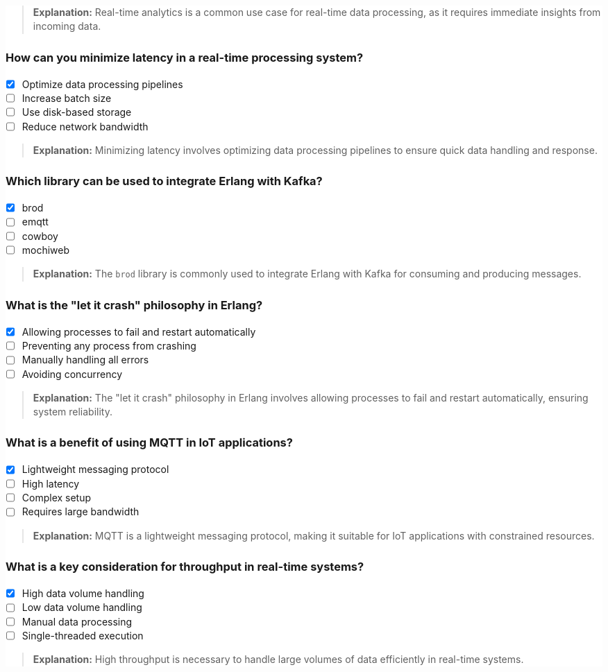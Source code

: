 > **Explanation:** Real-time analytics is a common use case for real-time data processing, as it requires immediate insights from incoming data.

### How can you minimize latency in a real-time processing system?

- [x] Optimize data processing pipelines
- [ ] Increase batch size
- [ ] Use disk-based storage
- [ ] Reduce network bandwidth

> **Explanation:** Minimizing latency involves optimizing data processing pipelines to ensure quick data handling and response.

### Which library can be used to integrate Erlang with Kafka?

- [x] brod
- [ ] emqtt
- [ ] cowboy
- [ ] mochiweb

> **Explanation:** The `brod` library is commonly used to integrate Erlang with Kafka for consuming and producing messages.

### What is the "let it crash" philosophy in Erlang?

- [x] Allowing processes to fail and restart automatically
- [ ] Preventing any process from crashing
- [ ] Manually handling all errors
- [ ] Avoiding concurrency

> **Explanation:** The "let it crash" philosophy in Erlang involves allowing processes to fail and restart automatically, ensuring system reliability.

### What is a benefit of using MQTT in IoT applications?

- [x] Lightweight messaging protocol
- [ ] High latency
- [ ] Complex setup
- [ ] Requires large bandwidth

> **Explanation:** MQTT is a lightweight messaging protocol, making it suitable for IoT applications with constrained resources.

### What is a key consideration for throughput in real-time systems?

- [x] High data volume handling
- [ ] Low data volume handling
- [ ] Manual data processing
- [ ] Single-threaded execution

> **Explanation:** High throughput is necessary to handle large volumes of data efficiently in real-time systems.
